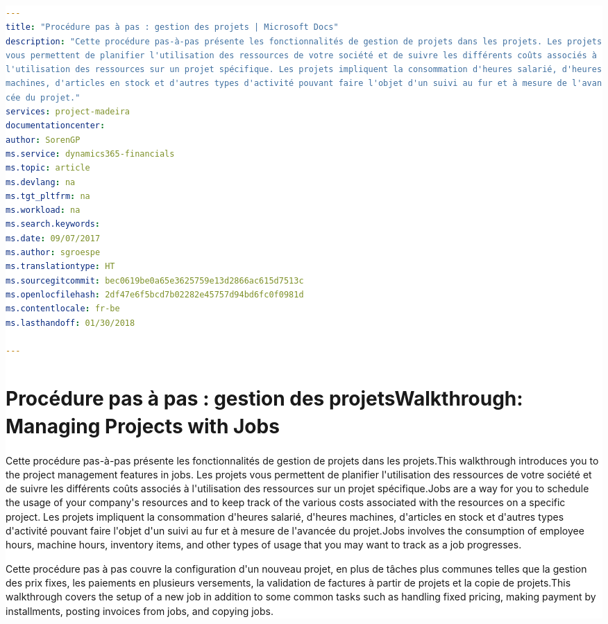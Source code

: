 ```yaml
---
title: "Procédure pas à pas : gestion des projets | Microsoft Docs"
description: "Cette procédure pas-à-pas présente les fonctionnalités de gestion de projets dans les projets. Les projets vous permettent de planifier l'utilisation des ressources de votre société et de suivre les différents coûts associés à l'utilisation des ressources sur un projet spécifique. Les projets impliquent la consommation d'heures salarié, d'heures machines, d'articles en stock et d'autres types d'activité pouvant faire l'objet d'un suivi au fur et à mesure de l'avancée du projet."
services: project-madeira
documentationcenter: 
author: SorenGP
ms.service: dynamics365-financials
ms.topic: article
ms.devlang: na
ms.tgt_pltfrm: na
ms.workload: na
ms.search.keywords: 
ms.date: 09/07/2017
ms.author: sgroespe
ms.translationtype: HT
ms.sourcegitcommit: bec0619be0a65e3625759e13d2866ac615d7513c
ms.openlocfilehash: 2df47e6f5bcd7b02282e45757d94bd6fc0f0981d
ms.contentlocale: fr-be
ms.lasthandoff: 01/30/2018

---
```

# <a name="walkthrough-managing-projects-with-jobs"></a><span data-ttu-id="ceb2d-105">Procédure pas à pas : gestion des projets</span><span class="sxs-lookup"><span data-stu-id="ceb2d-105">Walkthrough: Managing Projects with Jobs</span></span>
<span data-ttu-id="ceb2d-106">Cette procédure pas-à-pas présente les fonctionnalités de gestion de projets dans les projets.</span><span class="sxs-lookup"><span data-stu-id="ceb2d-106">This walkthrough introduces you to the project management features in jobs.</span></span> <span data-ttu-id="ceb2d-107">Les projets vous permettent de planifier l'utilisation des ressources de votre société et de suivre les différents coûts associés à l'utilisation des ressources sur un projet spécifique.</span><span class="sxs-lookup"><span data-stu-id="ceb2d-107">Jobs are a way for you to schedule the usage of your company's resources and to keep track of the various costs associated with the resources on a specific project.</span></span> <span data-ttu-id="ceb2d-108">Les projets impliquent la consommation d'heures salarié, d'heures machines, d'articles en stock et d'autres types d'activité pouvant faire l'objet d'un suivi au fur et à mesure de l'avancée du projet.</span><span class="sxs-lookup"><span data-stu-id="ceb2d-108">Jobs involves the consumption of employee hours, machine hours, inventory items, and other types of usage that you may want to track as a job progresses.</span></span>  

 <span data-ttu-id="ceb2d-109">Cette procédure pas à pas couvre la configuration d'un nouveau projet, en plus de tâches plus communes telles que la gestion des prix fixes, les paiements en plusieurs versements, la validation de factures à partir de projets et la copie de projets.</span><span class="sxs-lookup"><span data-stu-id="ceb2d-109">This walkthrough covers the setup of a new job in addition to some common tasks such as handling fixed pricing, making payment by installments, posting invoices from jobs, and copying jobs.</span></span>  
